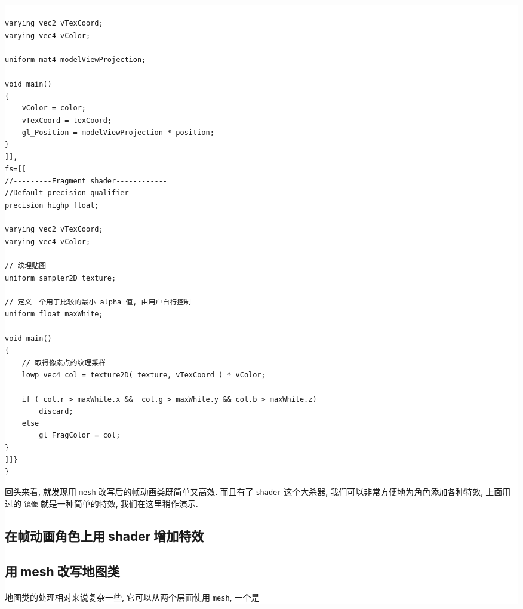 ```

varying vec2 vTexCoord;
varying vec4 vColor;

uniform mat4 modelViewProjection;

void main()
{
    vColor = color;
    vTexCoord = texCoord;
    gl_Position = modelViewProjection * position;
}
]],
fs=[[
//---------Fragment shader------------
//Default precision qualifier
precision highp float;

varying vec2 vTexCoord;
varying vec4 vColor;

// 纹理贴图
uniform sampler2D texture;

// 定义一个用于比较的最小 alpha 值, 由用户自行控制
uniform float maxWhite;

void main()
{
    // 取得像素点的纹理采样
    lowp vec4 col = texture2D( texture, vTexCoord ) * vColor;
    
    if ( col.r > maxWhite.x &&  col.g > maxWhite.y && col.b > maxWhite.z)  
    	discard;
    else	    
    	gl_FragColor = col;
}
]]}
}
``` 

回头来看, 就发现用 `mesh` 改写后的帧动画类既简单又高效. 而且有了 `shader` 这个大杀器, 我们可以非常方便地为角色添加各种特效, 上面用过的 `镜像` 就是一种简单的特效, 我们在这里稍作演示.

##	在帧动画角色上用 shader 增加特效



##	用 mesh 改写地图类

地图类的处理相对来说复杂一些, 它可以从两个层面使用 `mesh`, 一个是
